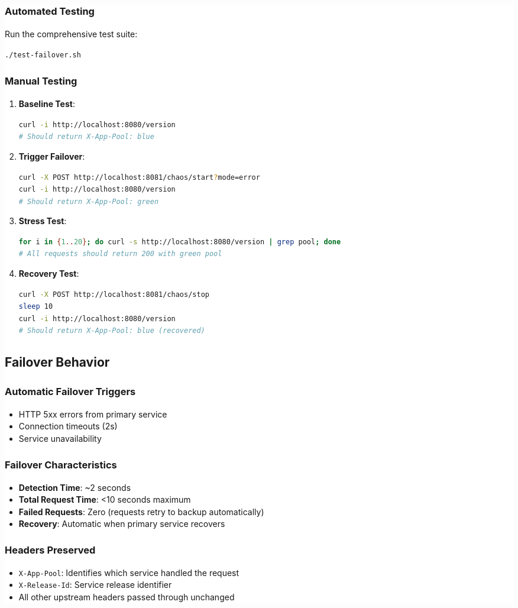 ### Automated Testing
Run the comprehensive test suite:
```bash
./test-failover.sh
```

### Manual Testing

1. **Baseline Test**:
   ```bash
   curl -i http://localhost:8080/version
   # Should return X-App-Pool: blue
   ```

2. **Trigger Failover**:
   ```bash
   curl -X POST http://localhost:8081/chaos/start?mode=error
   curl -i http://localhost:8080/version
   # Should return X-App-Pool: green
   ```

3. **Stress Test**:
   ```bash
   for i in {1..20}; do curl -s http://localhost:8080/version | grep pool; done
   # All requests should return 200 with green pool
   ```

4. **Recovery Test**:
   ```bash
   curl -X POST http://localhost:8081/chaos/stop
   sleep 10
   curl -i http://localhost:8080/version
   # Should return X-App-Pool: blue (recovered)
   ```

## Failover Behavior

### Automatic Failover Triggers
- HTTP 5xx errors from primary service
- Connection timeouts (2s)
- Service unavailability

### Failover Characteristics
- **Detection Time**: ~2 seconds
- **Total Request Time**: <10 seconds maximum
- **Failed Requests**: Zero (requests retry to backup automatically)
- **Recovery**: Automatic when primary service recovers

### Headers Preserved
- `X-App-Pool`: Identifies which service handled the request
- `X-Release-Id`: Service release identifier
- All other upstream headers passed through unchanged
